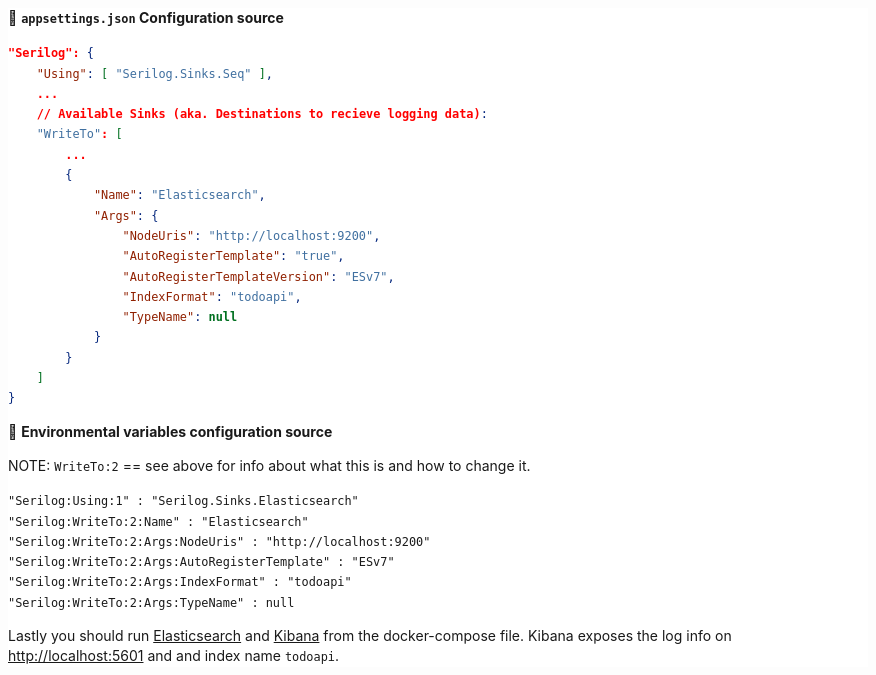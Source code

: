 📝 **`appsettings.json` Configuration source**
``` json
"Serilog": {
    "Using": [ "Serilog.Sinks.Seq" ],
    ...
    // Available Sinks (aka. Destinations to recieve logging data): 
    "WriteTo": [
        ...
        {
            "Name": "Elasticsearch",
            "Args": {
                "NodeUris": "http://localhost:9200",
                "AutoRegisterTemplate": "true",
                "AutoRegisterTemplateVersion": "ESv7",
                "IndexFormat": "todoapi",
                "TypeName": null
            }
        }
    ]
}
```

📝 **Environmental variables configuration source**

NOTE: `WriteTo:2` == see above for info about what this is and how to change it.

```
"Serilog:Using:1" : "Serilog.Sinks.Elasticsearch"
"Serilog:WriteTo:2:Name" : "Elasticsearch"
"Serilog:WriteTo:2:Args:NodeUris" : "http://localhost:9200"
"Serilog:WriteTo:2:Args:AutoRegisterTemplate" : "ESv7"
"Serilog:WriteTo:2:Args:IndexFormat" : "todoapi"
"Serilog:WriteTo:2:Args:TypeName" : null
```

Lastly you should run [Elasticsearch](docker-compose.yml#84) and [Kibana](docker-compose.yml#104) from the docker-compose file. Kibana exposes the log info on [http://localhost:5601](http://localhost:5601) and and 
index name `todoapi`.